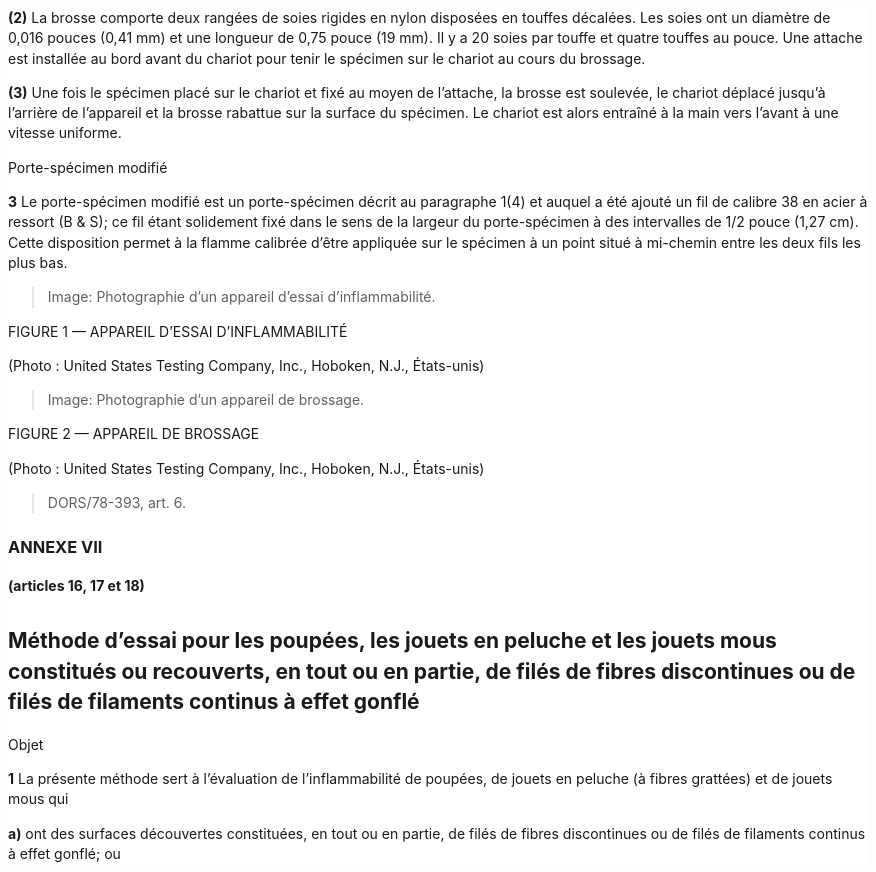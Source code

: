 
**(2)** La brosse comporte deux rangées de soies rigides en nylon disposées en touffes décalées. Les soies ont un diamètre de 0,016 pouces (0,41 mm) et une longueur de 0,75 pouce (19 mm). Il y a 20 soies par touffe et quatre touffes au pouce. Une attache est installée au bord avant du chariot pour tenir le spécimen sur le chariot au cours du brossage.



**(3)** Une fois le spécimen placé sur le chariot et fixé au moyen de l’attache, la brosse est soulevée, le chariot déplacé jusqu’à l’arrière de l’appareil et la brosse rabattue sur la surface du spécimen. Le chariot est alors entraîné à la main vers l’avant à une vitesse uniforme.




Porte-spécimen modifié


**3** Le porte-spécimen modifié est un porte-spécimen décrit au paragraphe 1(4) et auquel a été ajouté un fil de calibre 38 en acier à ressort (B & S); ce fil étant solidement fixé dans le sens de la largeur du porte-spécimen à des intervalles de 1/2 pouce (1,27 cm). Cette disposition permet à la flamme calibrée d’être appliquée sur le spécimen à un point situé à mi-chemin entre les deux fils les plus bas.


> Image: Photographie d’un appareil d’essai d’inflammabilité.

FIGURE 1 — APPAREIL D’ESSAI D’INFLAMMABILITÉ

(Photo : United States Testing Company, Inc., Hoboken, N.J., États-unis)




> Image: Photographie d’un appareil de brossage.

FIGURE 2 — APPAREIL DE BROSSAGE

(Photo : United States Testing Company, Inc., Hoboken, N.J., États-unis)




> DORS/78-393, art. 6.




### **ANNEXE VII** 
**(articles 16, 17 et 18)**
## Méthode d’essai pour les poupées, les jouets en peluche et les jouets mous constitués ou recouverts, en tout ou en partie, de filés de fibres discontinues ou de filés de filaments continus à effet gonflé
Objet


**1** La présente méthode sert à l’évaluation de l’inflammabilité de poupées, de jouets en peluche (à fibres grattées) et de jouets mous qui

**a)** ont des surfaces découvertes constituées, en tout ou en partie, de filés de fibres discontinues ou de filés de filaments continus à effet gonflé; ou

